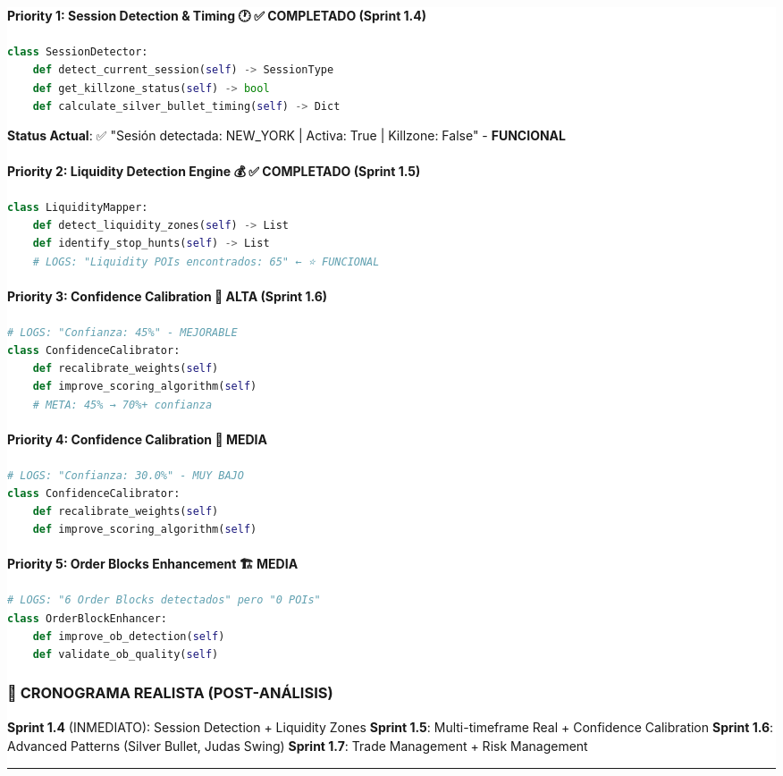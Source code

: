 #### **Priority 1: Session Detection & Timing** 🕐 ✅ **COMPLETADO (Sprint 1.4)**
```python
class SessionDetector:
    def detect_current_session(self) -> SessionType
    def get_killzone_status(self) -> bool
    def calculate_silver_bullet_timing(self) -> Dict
```
**Status Actual**: ✅ "Sesión detectada: NEW_YORK | Activa: True | Killzone: False" - **FUNCIONAL**

#### **Priority 2: Liquidity Detection Engine** 💰 ✅ **COMPLETADO (Sprint 1.5)**
```python
class LiquidityMapper:
    def detect_liquidity_zones(self) -> List
    def identify_stop_hunts(self) -> List
    # LOGS: "Liquidity POIs encontrados: 65" ← ⭐ FUNCIONAL
```

#### **Priority 3: Confidence Calibration** 🎯 **ALTA (Sprint 1.6)**
```python
# LOGS: "Confianza: 45%" - MEJORABLE
class ConfidenceCalibrator:
    def recalibrate_weights(self)
    def improve_scoring_algorithm(self)
    # META: 45% → 70%+ confianza
```

#### **Priority 4: Confidence Calibration** 🎯 **MEDIA**
```python
# LOGS: "Confianza: 30.0%" - MUY BAJO
class ConfidenceCalibrator:
    def recalibrate_weights(self)
    def improve_scoring_algorithm(self)
```

#### **Priority 5: Order Blocks Enhancement** 🏗️ **MEDIA**
```python
# LOGS: "6 Order Blocks detectados" pero "0 POIs"
class OrderBlockEnhancer:
    def improve_ob_detection(self)
    def validate_ob_quality(self)
```

### 🎯 **CRONOGRAMA REALISTA (POST-ANÁLISIS)**

**Sprint 1.4** (INMEDIATO): Session Detection + Liquidity Zones
**Sprint 1.5**: Multi-timeframe Real + Confidence Calibration
**Sprint 1.6**: Advanced Patterns (Silver Bullet, Judas Swing)
**Sprint 1.7**: Trade Management + Risk Management

---
